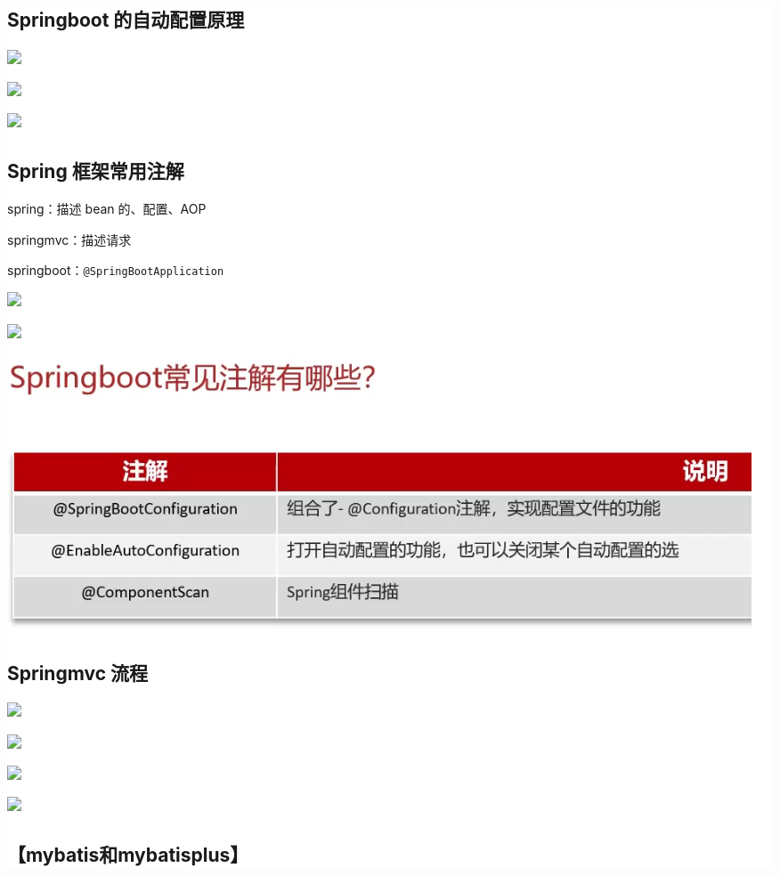 
## Springboot 的自动配置原理

![](https://cdn.jsdelivr.net/gh/sword4869/pic1@main/images/202406182211521.png)

![](https://cdn.jsdelivr.net/gh/sword4869/pic1@main/images/202406182211494.png)

![](https://cdn.jsdelivr.net/gh/sword4869/pic1@main/images/202406182211200.png)

## Spring 框架常用注解

spring：描述 bean 的、配置、AOP

springmvc：描述请求

springboot：`@SpringBootApplication`

![](https://cdn.jsdelivr.net/gh/sword4869/pic1@main/images/202406182211977.png)

![](https://cdn.jsdelivr.net/gh/sword4869/pic1@main/images/202406182211497.png)

![](../../images/EEuObSYReoQ6QJxdK6Ec47Kqnxc.png)

## Springmvc 流程

![](https://cdn.jsdelivr.net/gh/sword4869/pic1@main/images/202406182211723.png)

![](https://cdn.jsdelivr.net/gh/sword4869/pic1@main/images/202406182212353.png)

![](https://cdn.jsdelivr.net/gh/sword4869/pic1@main/images/202406182212872.png)

![](https://cdn.jsdelivr.net/gh/sword4869/pic1@main/images/202406182212711.png)

## 【mybatis和mybatisplus】
